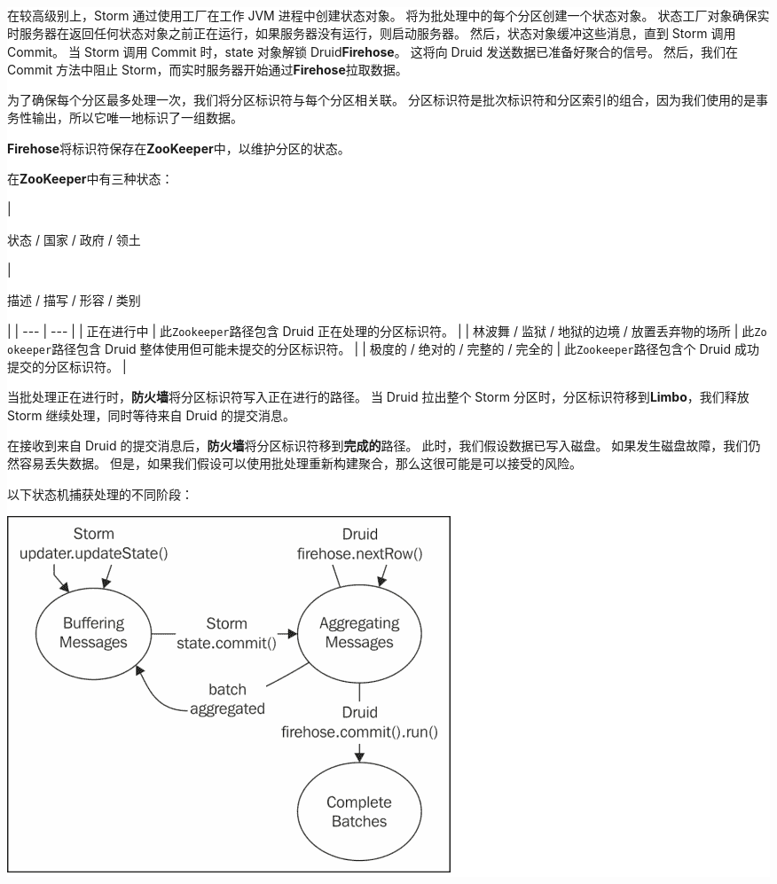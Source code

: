 在较高级别上，Storm 通过使用工厂在工作 JVM 进程中创建状态对象。 将为批处理中的每个分区创建一个状态对象。 状态工厂对象确保实时服务器在返回任何状态对象之前正在运行，如果服务器没有运行，则启动服务器。 然后，状态对象缓冲这些消息，直到 Storm 调用 Commit。 当 Storm 调用 Commit 时，state 对象解锁 Druid**Firehose**。 这将向 Druid 发送数据已准备好聚合的信号。 然后，我们在 Commit 方法中阻止 Storm，而实时服务器开始通过**Firehose**拉取数据。

为了确保每个分区最多处理一次，我们将分区标识符与每个分区相关联。 分区标识符是批次标识符和分区索引的组合，因为我们使用的是事务性输出，所以它唯一地标识了一组数据。

**Firehose**将标识符保存在**ZooKeeper**中，以维护分区的状态。

在**ZooKeeper**中有三种状态：

<colgroup><col style="text-align: left"> <col style="text-align: left"></colgroup> 
| 

状态 / 国家 / 政府 / 领土

 | 

描述 / 描写 / 形容 / 类别

 |
| --- | --- |
| 正在进行中 | 此`Zookeeper`路径包含 Druid 正在处理的分区标识符。 |
| 林波舞 / 监狱 / 地狱的边境 / 放置丢弃物的场所 | 此`Zookeeper`路径包含 Druid 整体使用但可能未提交的分区标识符。 |
| 极度的 / 绝对的 / 完整的 / 完全的 | 此`Zookeeper`路径包含个 Druid 成功提交的分区标识符。 |

当批处理正在进行时，**防火墙**将分区标识符写入正在进行的路径。 当 Druid 拉出整个 Storm 分区时，分区标识符移到**Limbo**，我们释放 Storm 继续处理，同时等待来自 Druid 的提交消息。

在接收到来自 Druid 的提交消息后，**防火墙**将分区标识符移到**完成的**路径。 此时，我们假设数据已写入磁盘。 如果发生磁盘故障，我们仍然容易丢失数据。 但是，如果我们假设可以使用批处理重新构建聚合，那么这很可能是可以接受的风险。

以下状态机捕获处理的不同阶段：

![The state design](img/8294OS_07_05.jpg)
